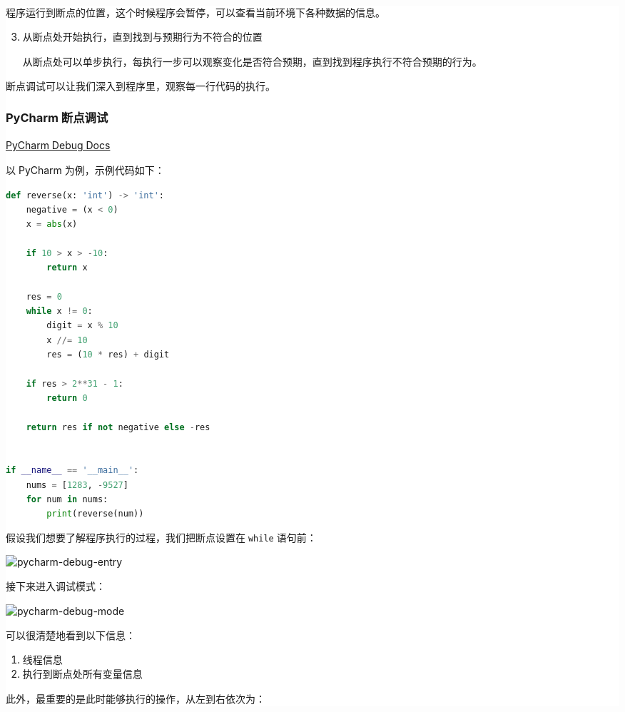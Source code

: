    程序运行到断点的位置，这个时候程序会暂停，可以查看当前环境下各种数据的信息。

3. 从断点处开始执行，直到找到与预期行为不符合的位置

   从断点处可以单步执行，每执行一步可以观察变化是否符合预期，直到找到程序执行不符合预期的行为。

断点调试可以让我们深入到程序里，观察每一行代码的执行。

### PyCharm 断点调试

[PyCharm Debug Docs](https://www.jetbrains.com/help/pycharm/debugging-code.html) 

以 PyCharm 为例，示例代码如下：

```python
def reverse(x: 'int') -> 'int':
    negative = (x < 0)
    x = abs(x)

    if 10 > x > -10:
        return x

    res = 0
    while x != 0:
        digit = x % 10
        x //= 10
        res = (10 * res) + digit

    if res > 2**31 - 1:
        return 0

    return res if not negative else -res


if __name__ == '__main__':
    nums = [1283, -9527]
    for num in nums:
        print(reverse(num))

```

假设我们想要了解程序执行的过程，我们把断点设置在 `while` 语句前：

![pycharm-debug-entry](https://blog-1252790741.cos.ap-shanghai.myqcloud.com/uPic/pycharm-debug-entry.png)

接下来进入调试模式：

![pycharm-debug-mode](https://blog-1252790741.cos.ap-shanghai.myqcloud.com/uPic/pycharm-debug-mode.png)

可以很清楚地看到以下信息：

1. 线程信息
2. 执行到断点处所有变量信息

此外，最重要的是此时能够执行的操作，从左到右依次为：
